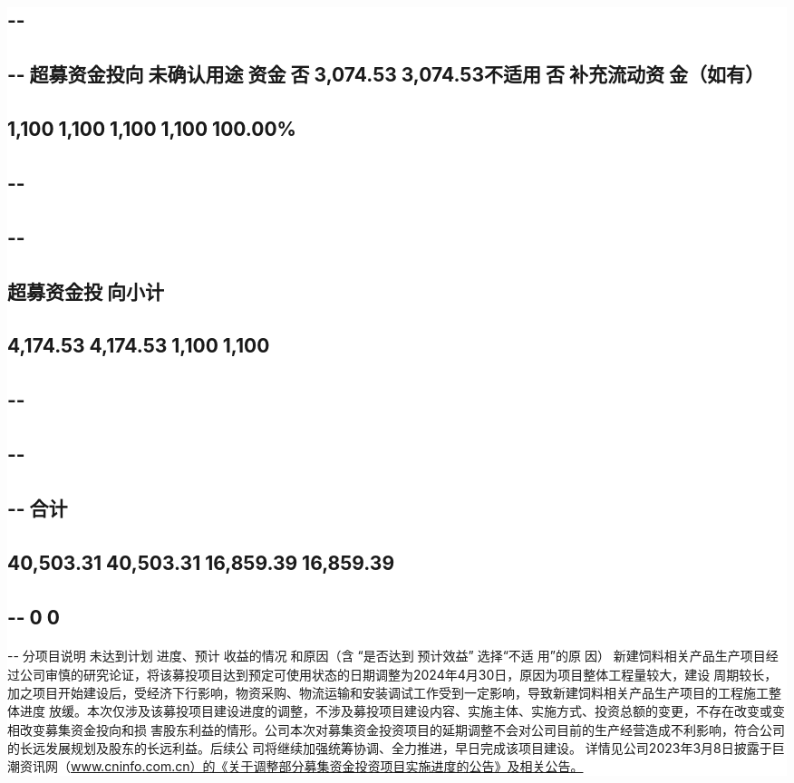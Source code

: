 --
--
--
超募资金投向
未确认用途
资金
否
3,074.53
3,074.53不适用
否
补充流动资
金（如有）
--
1,100
1,100
1,100
1,100
100.00%
--
--
--
--
--
超募资金投
向小计
--
4,174.53
4,174.53
1,100
1,100
--
--
--
--
--
--
合计
--
40,503.31
40,503.31
16,859.39
16,859.39
--
--
0
0
--
--
分项目说明
未达到计划
进度、预计
收益的情况
和原因（含
“是否达到
预计效益”
选择“不适
用”的原
因）
新建饲料相关产品生产项目经过公司审慎的研究论证，将该募投项目达到预定可使用状态的日期调整为2024年4月30日，原因为项目整体工程量较大，建设
周期较长，加之项目开始建设后，受经济下行影响，物资采购、物流运输和安装调试工作受到一定影响，导致新建饲料相关产品生产项目的工程施工整体进度
放缓。本次仅涉及该募投项目建设进度的调整，不涉及募投项目建设内容、实施主体、实施方式、投资总额的变更，不存在改变或变相改变募集资金投向和损
害股东利益的情形。公司本次对募集资金投资项目的延期调整不会对公司目前的生产经营造成不利影响，符合公司的长远发展规划及股东的长远利益。后续公
司将继续加强统筹协调、全力推进，早日完成该项目建设。
详情见公司2023年3月8日披露于巨潮资讯网（www.cninfo.com.cn）的《关于调整部分募集资金投资项目实施进度的公告》及相关公告。